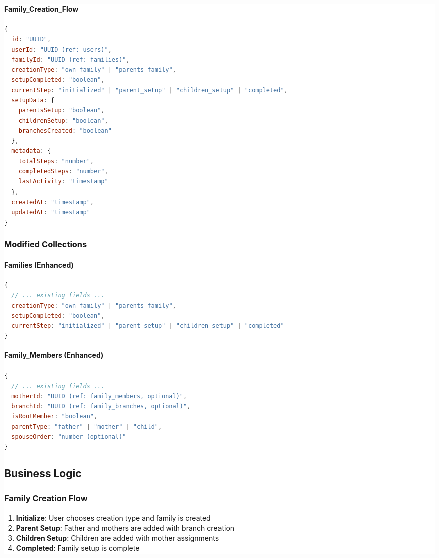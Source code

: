 #### Family_Creation_Flow
```javascript
{
  id: "UUID",
  userId: "UUID (ref: users)",
  familyId: "UUID (ref: families)",
  creationType: "own_family" | "parents_family",
  setupCompleted: "boolean",
  currentStep: "initialized" | "parent_setup" | "children_setup" | "completed",
  setupData: {
    parentsSetup: "boolean",
    childrenSetup: "boolean",
    branchesCreated: "boolean"
  },
  metadata: {
    totalSteps: "number",
    completedSteps: "number",
    lastActivity: "timestamp"
  },
  createdAt: "timestamp",
  updatedAt: "timestamp"
}
```

### Modified Collections

#### Families (Enhanced)
```javascript
{
  // ... existing fields ...
  creationType: "own_family" | "parents_family",
  setupCompleted: "boolean",
  currentStep: "initialized" | "parent_setup" | "children_setup" | "completed"
}
```

#### Family_Members (Enhanced)
```javascript
{
  // ... existing fields ...
  motherId: "UUID (ref: family_members, optional)",
  branchId: "UUID (ref: family_branches, optional)",
  isRootMember: "boolean",
  parentType: "father" | "mother" | "child",
  spouseOrder: "number (optional)"
}
```

## Business Logic

### Family Creation Flow
1. **Initialize**: User chooses creation type and family is created
2. **Parent Setup**: Father and mothers are added with branch creation
3. **Children Setup**: Children are added with mother assignments
4. **Completed**: Family setup is complete
